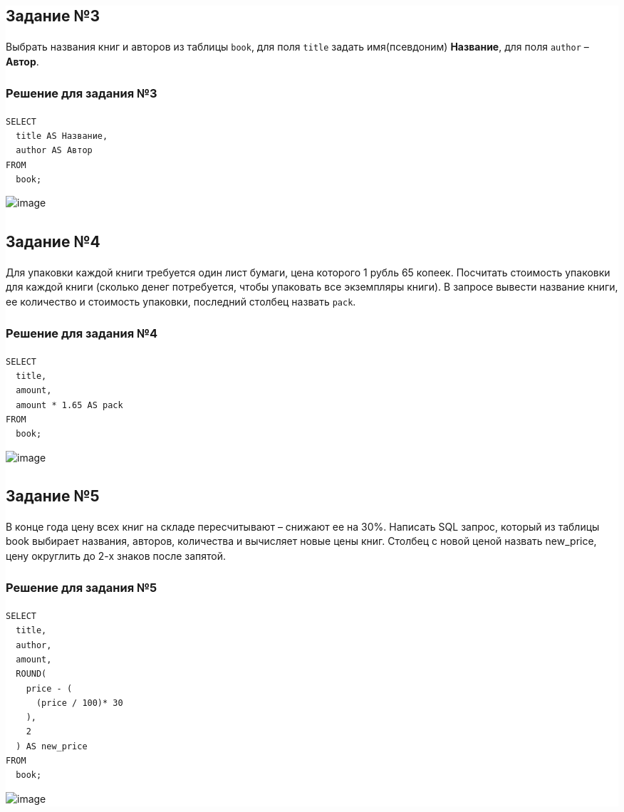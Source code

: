 ## Задание №3
Выбрать названия книг и авторов из таблицы `book`, для поля `title` задать имя(псевдоним) **Название**, для поля `author` –  **Автор**. 

### Решение для задания №3
```
SELECT 
  title AS Название, 
  author AS Автор 
FROM 
  book;
```
![image](https://github.com/00Julie00/SQL/assets/115406267/b0c33791-9bd2-411b-9703-9e58959bfa4f)

## Задание №4
Для упаковки каждой книги требуется один лист бумаги, цена которого 1 рубль 65 копеек. Посчитать стоимость упаковки для каждой книги (сколько денег потребуется, чтобы упаковать все экземпляры книги). 
В запросе вывести название книги, ее количество и стоимость упаковки, последний столбец назвать `pack`. 

### Решение для задания №4
```
SELECT 
  title, 
  amount, 
  amount * 1.65 AS pack 
FROM 
  book;
```
![image](https://github.com/00Julie00/SQL/assets/115406267/b756f377-5410-41cc-9c09-fde3b276fdd2)

## Задание №5
В конце года цену всех книг на складе пересчитывают – снижают ее на 30%. 
Написать SQL запрос, который из таблицы book выбирает названия, авторов, количества и вычисляет новые цены книг. 
Столбец с новой ценой назвать new_price, цену округлить до 2-х знаков после запятой.

### Решение для задания №5
```
SELECT 
  title, 
  author, 
  amount, 
  ROUND(
    price - (
      (price / 100)* 30
    ), 
    2
  ) AS new_price 
FROM 
  book;
```
![image](https://github.com/00Julie00/SQL/assets/115406267/450a52c8-0c41-4f60-b077-97e4dc6dc899)
